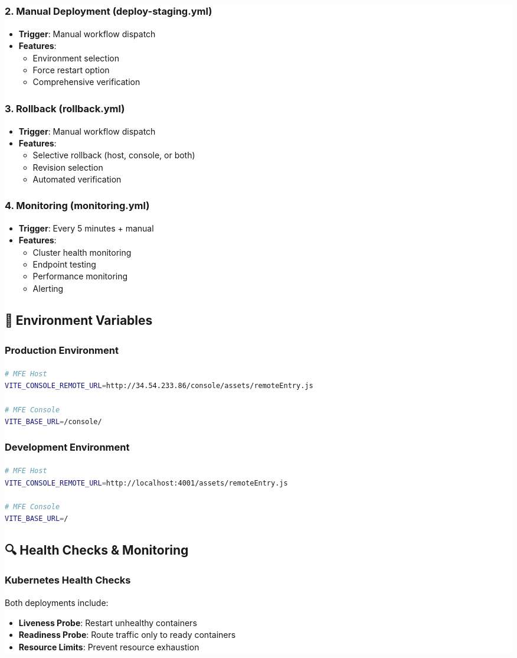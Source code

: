 ### 2. Manual Deployment (deploy-staging.yml)
- **Trigger**: Manual workflow dispatch
- **Features**:
  - Environment selection
  - Force restart option
  - Comprehensive verification

### 3. Rollback (rollback.yml)
- **Trigger**: Manual workflow dispatch
- **Features**:
  - Selective rollback (host, console, or both)
  - Revision selection
  - Automated verification

### 4. Monitoring (monitoring.yml)
- **Trigger**: Every 5 minutes + manual
- **Features**:
  - Cluster health monitoring
  - Endpoint testing
  - Performance monitoring
  - Alerting

## 🔧 Environment Variables

### Production Environment
```bash
# MFE Host
VITE_CONSOLE_REMOTE_URL=http://34.54.233.86/console/assets/remoteEntry.js

# MFE Console
VITE_BASE_URL=/console/
```

### Development Environment
```bash
# MFE Host
VITE_CONSOLE_REMOTE_URL=http://localhost:4001/assets/remoteEntry.js

# MFE Console
VITE_BASE_URL=/
```

## 🔍 Health Checks & Monitoring

### Kubernetes Health Checks
Both deployments include:
- **Liveness Probe**: Restart unhealthy containers
- **Readiness Probe**: Route traffic only to ready containers
- **Resource Limits**: Prevent resource exhaustion

